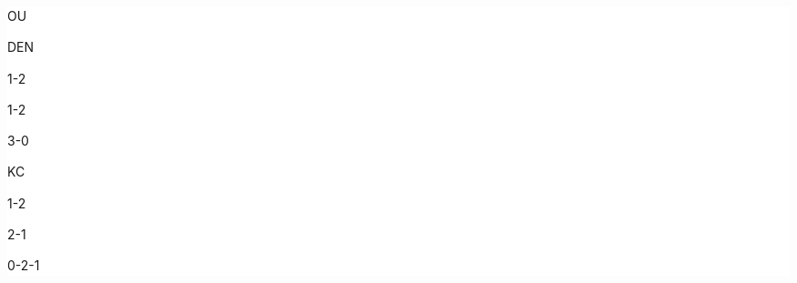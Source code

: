 <th style="text-align:center;">

OU

</th>

</tr>

</thead>

<tbody>

<tr>

<td style="text-align:center;">

DEN

</td>

<td style="text-align:center;">

1-2

</td>

<td style="text-align:center;">

1-2

</td>

<td style="text-align:center;">

3-0

</td>

</tr>

<tr>

<td style="text-align:center;">

KC

</td>

<td style="text-align:center;">

1-2

</td>

<td style="text-align:center;">

2-1

</td>

<td style="text-align:center;">

0-2-1

</td>
